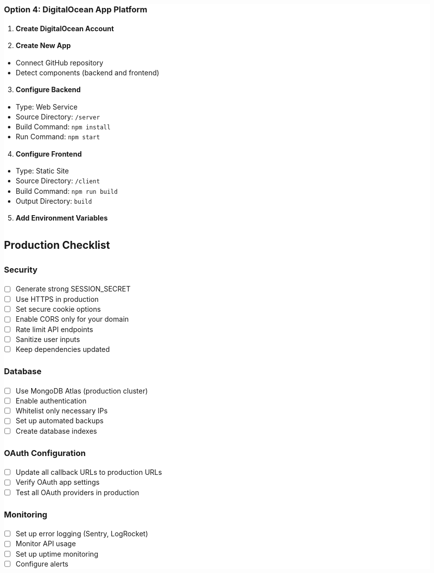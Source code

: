 ### Option 4: DigitalOcean App Platform

1. **Create DigitalOcean Account**

2. **Create New App**
- Connect GitHub repository
- Detect components (backend and frontend)

3. **Configure Backend**
- Type: Web Service
- Source Directory: `/server`
- Build Command: `npm install`
- Run Command: `npm start`

4. **Configure Frontend**
- Type: Static Site
- Source Directory: `/client`
- Build Command: `npm run build`
- Output Directory: `build`

5. **Add Environment Variables**

## Production Checklist

### Security
- [ ] Generate strong SESSION_SECRET
- [ ] Use HTTPS in production
- [ ] Set secure cookie options
- [ ] Enable CORS only for your domain
- [ ] Rate limit API endpoints
- [ ] Sanitize user inputs
- [ ] Keep dependencies updated

### Database
- [ ] Use MongoDB Atlas (production cluster)
- [ ] Enable authentication
- [ ] Whitelist only necessary IPs
- [ ] Set up automated backups
- [ ] Create database indexes

### OAuth Configuration
- [ ] Update all callback URLs to production URLs
- [ ] Verify OAuth app settings
- [ ] Test all OAuth providers in production

### Monitoring
- [ ] Set up error logging (Sentry, LogRocket)
- [ ] Monitor API usage
- [ ] Set up uptime monitoring
- [ ] Configure alerts
